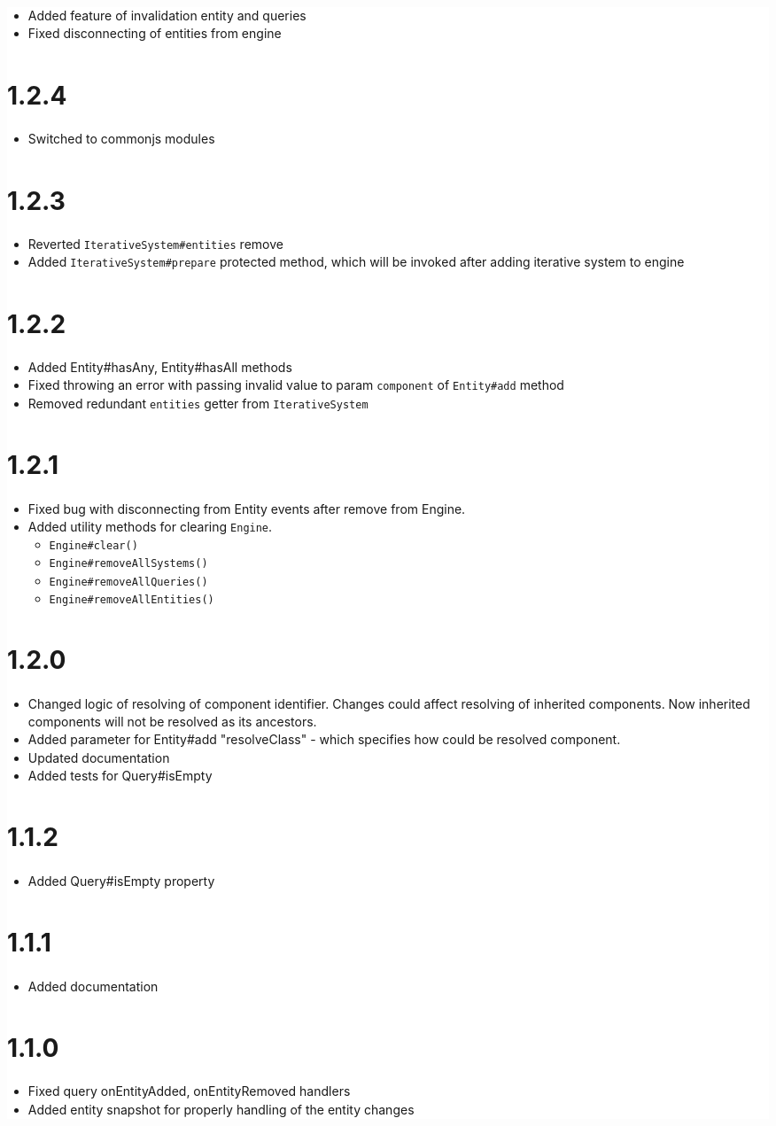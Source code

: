 - Added feature of invalidation entity and queries
- Fixed disconnecting of entities from engine

# 1.2.4

- Switched to commonjs modules

# 1.2.3

- Reverted `IterativeSystem#entities` remove
- Added `IterativeSystem#prepare` protected method, which will be invoked after adding iterative system to engine

# 1.2.2

- Added Entity#hasAny, Entity#hasAll methods
- Fixed throwing an error with passing invalid value to param `component` of `Entity#add` method
- Removed redundant `entities` getter from `IterativeSystem`

# 1.2.1

- Fixed bug with disconnecting from Entity events after remove from Engine. 
- Added utility methods for clearing `Engine`. 
  - `Engine#clear()`
  - `Engine#removeAllSystems()`
  - `Engine#removeAllQueries()`
  - `Engine#removeAllEntities()`

# 1.2.0
- Changed logic of resolving of component identifier. Changes could affect resolving of inherited components. Now inherited components will not be resolved as its ancestors.
- Added parameter for Entity#add "resolveClass" - which specifies how could be resolved component.
- Updated documentation
- Added tests for Query#isEmpty 

# 1.1.2
- Added Query#isEmpty property

# 1.1.1
- Added documentation

# 1.1.0
- Fixed query onEntityAdded, onEntityRemoved handlers
- Added entity snapshot for properly handling of the entity changes
